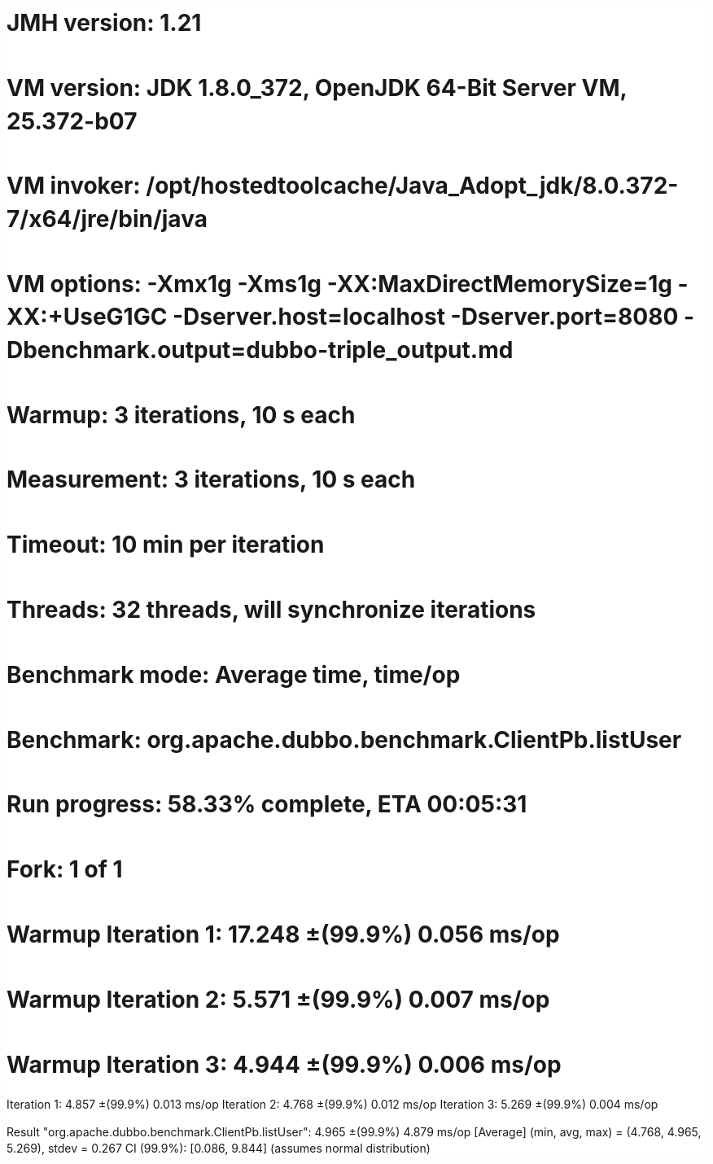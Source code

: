 
# JMH version: 1.21
# VM version: JDK 1.8.0_372, OpenJDK 64-Bit Server VM, 25.372-b07
# VM invoker: /opt/hostedtoolcache/Java_Adopt_jdk/8.0.372-7/x64/jre/bin/java
# VM options: -Xmx1g -Xms1g -XX:MaxDirectMemorySize=1g -XX:+UseG1GC -Dserver.host=localhost -Dserver.port=8080 -Dbenchmark.output=dubbo-triple_output.md
# Warmup: 3 iterations, 10 s each
# Measurement: 3 iterations, 10 s each
# Timeout: 10 min per iteration
# Threads: 32 threads, will synchronize iterations
# Benchmark mode: Average time, time/op
# Benchmark: org.apache.dubbo.benchmark.ClientPb.listUser

# Run progress: 58.33% complete, ETA 00:05:31
# Fork: 1 of 1
# Warmup Iteration   1: 17.248 ±(99.9%) 0.056 ms/op
# Warmup Iteration   2: 5.571 ±(99.9%) 0.007 ms/op
# Warmup Iteration   3: 4.944 ±(99.9%) 0.006 ms/op
Iteration   1: 4.857 ±(99.9%) 0.013 ms/op
Iteration   2: 4.768 ±(99.9%) 0.012 ms/op
Iteration   3: 5.269 ±(99.9%) 0.004 ms/op


Result "org.apache.dubbo.benchmark.ClientPb.listUser":
  4.965 ±(99.9%) 4.879 ms/op [Average]
  (min, avg, max) = (4.768, 4.965, 5.269), stdev = 0.267
  CI (99.9%): [0.086, 9.844] (assumes normal distribution)
